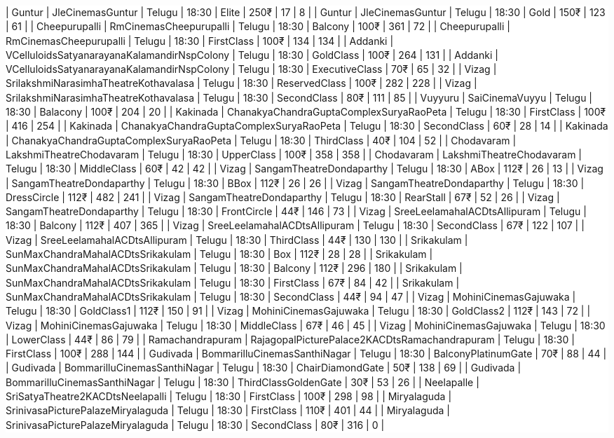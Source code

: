 | Guntur           | JleCinemasGuntur                                 | Telugu   | 18:30 | Elite                   |  250₹ |       17 |      8 |
| Guntur           | JleCinemasGuntur                                 | Telugu   | 18:30 | Gold                    |  150₹ |      123 |     61 |
| Cheepurupalli    | RmCinemasCheepurupalli                           | Telugu   | 18:30 | Balcony                 |  100₹ |      361 |     72 |
| Cheepurupalli    | RmCinemasCheepurupalli                           | Telugu   | 18:30 | FirstClass              |  100₹ |      134 |    134 |
| Addanki          | VCelluloidsSatyanarayanaKalamandirNspColony      | Telugu   | 18:30 | GoldClass               |  100₹ |      264 |    131 |
| Addanki          | VCelluloidsSatyanarayanaKalamandirNspColony      | Telugu   | 18:30 | ExecutiveClass          |   70₹ |       65 |     32 |
| Vizag            | SrilakshmiNarasimhaTheatreKothavalasa            | Telugu   | 18:30 | ReservedClass           |  100₹ |      282 |    228 |
| Vizag            | SrilakshmiNarasimhaTheatreKothavalasa            | Telugu   | 18:30 | SecondClass             |   80₹ |      111 |     85 |
| Vuyyuru          | SaiCinemaVuyyu                                   | Telugu   | 18:30 | Balacony                |  100₹ |      204 |     20 |
| Kakinada         | ChanakyaChandraGuptaComplexSuryaRaoPeta          | Telugu   | 18:30 | FirstClass              |  100₹ |      416 |    254 |
| Kakinada         | ChanakyaChandraGuptaComplexSuryaRaoPeta          | Telugu   | 18:30 | SecondClass             |   60₹ |       28 |     14 |
| Kakinada         | ChanakyaChandraGuptaComplexSuryaRaoPeta          | Telugu   | 18:30 | ThirdClass              |   40₹ |      104 |     52 |
| Chodavaram       | LakshmiTheatreChodavaram                         | Telugu   | 18:30 | UpperClass              |  100₹ |      358 |    358 |
| Chodavaram       | LakshmiTheatreChodavaram                         | Telugu   | 18:30 | MiddleClass             |   60₹ |       42 |     42 |
| Vizag            | SangamTheatreDondaparthy                         | Telugu   | 18:30 | ABox                    |  112₹ |       26 |     13 |
| Vizag            | SangamTheatreDondaparthy                         | Telugu   | 18:30 | BBox                    |  112₹ |       26 |     26 |
| Vizag            | SangamTheatreDondaparthy                         | Telugu   | 18:30 | DressCircle             |  112₹ |      482 |    241 |
| Vizag            | SangamTheatreDondaparthy                         | Telugu   | 18:30 | RearStall               |   67₹ |       52 |     26 |
| Vizag            | SangamTheatreDondaparthy                         | Telugu   | 18:30 | FrontCircle             |   44₹ |      146 |     73 |
| Vizag            | SreeLeelamahalACDtsAllipuram                     | Telugu   | 18:30 | Balcony                 |  112₹ |      407 |    365 |
| Vizag            | SreeLeelamahalACDtsAllipuram                     | Telugu   | 18:30 | SecondClass             |   67₹ |      122 |    107 |
| Vizag            | SreeLeelamahalACDtsAllipuram                     | Telugu   | 18:30 | ThirdClass              |   44₹ |      130 |    130 |
| Srikakulam       | SunMaxChandraMahalACDtsSrikakulam                | Telugu   | 18:30 | Box                     |  112₹ |       28 |     28 |
| Srikakulam       | SunMaxChandraMahalACDtsSrikakulam                | Telugu   | 18:30 | Balcony                 |  112₹ |      296 |    180 |
| Srikakulam       | SunMaxChandraMahalACDtsSrikakulam                | Telugu   | 18:30 | FirstClass              |   67₹ |       84 |     42 |
| Srikakulam       | SunMaxChandraMahalACDtsSrikakulam                | Telugu   | 18:30 | SecondClass             |   44₹ |       94 |     47 |
| Vizag            | MohiniCinemasGajuwaka                            | Telugu   | 18:30 | GoldClass1              |  112₹ |      150 |     91 |
| Vizag            | MohiniCinemasGajuwaka                            | Telugu   | 18:30 | GoldClass2              |  112₹ |      143 |     72 |
| Vizag            | MohiniCinemasGajuwaka                            | Telugu   | 18:30 | MiddleClass             |   67₹ |       46 |     45 |
| Vizag            | MohiniCinemasGajuwaka                            | Telugu   | 18:30 | LowerClass              |   44₹ |       86 |     79 |
| Ramachandrapuram | RajagopalPicturePalace2KACDtsRamachandrapuram    | Telugu   | 18:30 | FirstClass              |  100₹ |      288 |    144 |
| Gudivada         | BommarilluCinemasSanthiNagar                     | Telugu   | 18:30 | BalconyPlatinumGate     |   70₹ |       88 |     44 |
| Gudivada         | BommarilluCinemasSanthiNagar                     | Telugu   | 18:30 | ChairDiamondGate        |   50₹ |      138 |     69 |
| Gudivada         | BommarilluCinemasSanthiNagar                     | Telugu   | 18:30 | ThirdClassGoldenGate    |   30₹ |       53 |     26 |
| Neelapalle       | SriSatyaTheatre2KACDtsNeelapalli                 | Telugu   | 18:30 | FirstClass              |  100₹ |      298 |     98 |
| Miryalaguda      | SrinivasaPicturePalazeMiryalaguda                | Telugu   | 18:30 | FirstClass              |  110₹ |      401 |     44 |
| Miryalaguda      | SrinivasaPicturePalazeMiryalaguda                | Telugu   | 18:30 | SecondClass             |   80₹ |      316 |      0 |